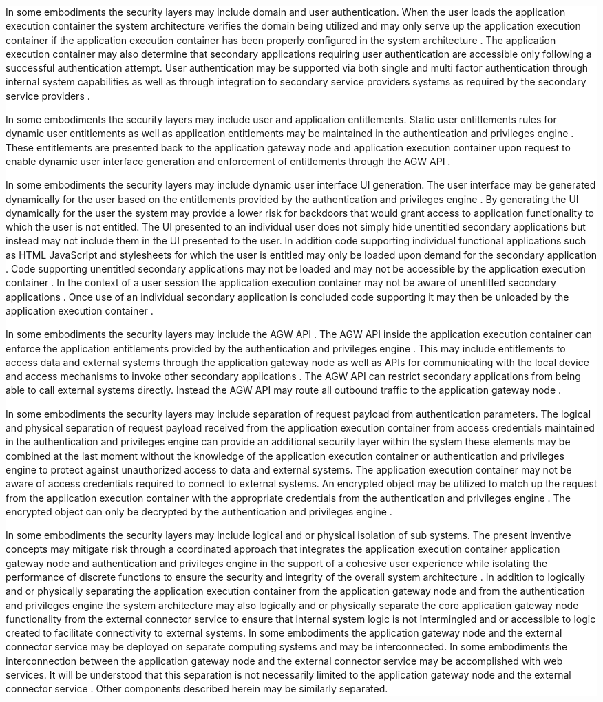 In some embodiments the security layers may include domain and user authentication. When the user loads the application execution container the system architecture verifies the domain being utilized and may only serve up the application execution container if the application execution container has been properly configured in the system architecture . The application execution container may also determine that secondary applications requiring user authentication are accessible only following a successful authentication attempt. User authentication may be supported via both single and multi factor authentication through internal system capabilities as well as through integration to secondary service providers systems as required by the secondary service providers .

In some embodiments the security layers may include user and application entitlements. Static user entitlements rules for dynamic user entitlements as well as application entitlements may be maintained in the authentication and privileges engine . These entitlements are presented back to the application gateway node and application execution container upon request to enable dynamic user interface generation and enforcement of entitlements through the AGW API .

In some embodiments the security layers may include dynamic user interface UI generation. The user interface may be generated dynamically for the user based on the entitlements provided by the authentication and privileges engine . By generating the UI dynamically for the user the system may provide a lower risk for backdoors that would grant access to application functionality to which the user is not entitled. The UI presented to an individual user does not simply hide unentitled secondary applications but instead may not include them in the UI presented to the user. In addition code supporting individual functional applications such as HTML JavaScript and stylesheets for which the user is entitled may only be loaded upon demand for the secondary application . Code supporting unentitled secondary applications may not be loaded and may not be accessible by the application execution container . In the context of a user session the application execution container may not be aware of unentitled secondary applications . Once use of an individual secondary application is concluded code supporting it may then be unloaded by the application execution container .

In some embodiments the security layers may include the AGW API . The AGW API inside the application execution container can enforce the application entitlements provided by the authentication and privileges engine . This may include entitlements to access data and external systems through the application gateway node as well as APIs for communicating with the local device and access mechanisms to invoke other secondary applications . The AGW API can restrict secondary applications from being able to call external systems directly. Instead the AGW API may route all outbound traffic to the application gateway node .

In some embodiments the security layers may include separation of request payload from authentication parameters. The logical and physical separation of request payload received from the application execution container from access credentials maintained in the authentication and privileges engine can provide an additional security layer within the system these elements may be combined at the last moment without the knowledge of the application execution container or authentication and privileges engine to protect against unauthorized access to data and external systems. The application execution container may not be aware of access credentials required to connect to external systems. An encrypted object may be utilized to match up the request from the application execution container with the appropriate credentials from the authentication and privileges engine . The encrypted object can only be decrypted by the authentication and privileges engine .

In some embodiments the security layers may include logical and or physical isolation of sub systems. The present inventive concepts may mitigate risk through a coordinated approach that integrates the application execution container application gateway node and authentication and privileges engine in the support of a cohesive user experience while isolating the performance of discrete functions to ensure the security and integrity of the overall system architecture . In addition to logically and or physically separating the application execution container from the application gateway node and from the authentication and privileges engine the system architecture may also logically and or physically separate the core application gateway node functionality from the external connector service to ensure that internal system logic is not intermingled and or accessible to logic created to facilitate connectivity to external systems. In some embodiments the application gateway node and the external connector service may be deployed on separate computing systems and may be interconnected. In some embodiments the interconnection between the application gateway node and the external connector service may be accomplished with web services. It will be understood that this separation is not necessarily limited to the application gateway node and the external connector service . Other components described herein may be similarly separated.
